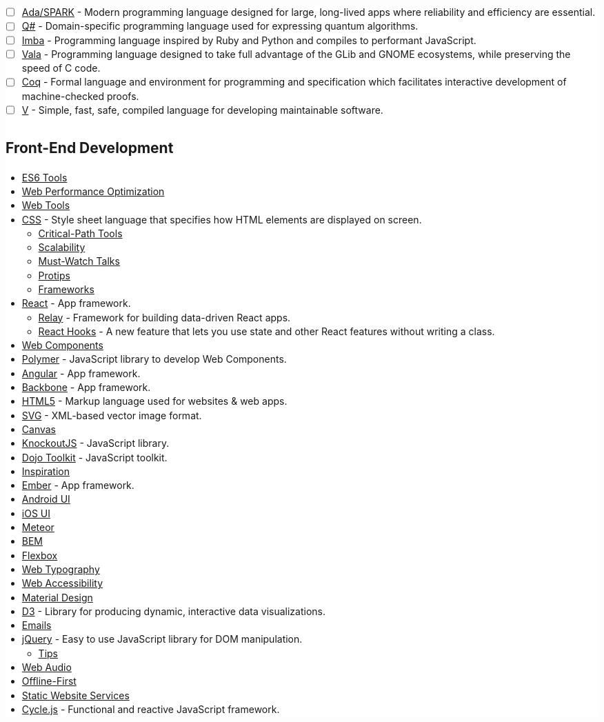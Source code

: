 - [ ] [Ada/SPARK](https://github.com/ohenley/awesome-ada#readme) - Modern programming language designed for large, long-lived apps where reliability and efficiency are essential.
- [ ] [Q#](https://github.com/ebraminio/awesome-qsharp#readme) - Domain-specific programming language used for expressing quantum algorithms.
- [ ] [Imba](https://github.com/koolamusic/awesome-imba#readme) - Programming language inspired by Ruby and Python and compiles to performant JavaScript.
- [ ] [Vala](https://github.com/desiderantes/awesome-vala#readme) - Programming language designed to take full advantage of the GLib and GNOME ecosystems, while preserving the speed of C code.
- [ ] [Coq](https://github.com/coq-community/awesome-coq#readme) - Formal language and environment for programming and specification which facilitates interactive development of machine-checked proofs.
- [ ] [V](https://github.com/vlang/awesome-v#readme) - Simple, fast, safe, compiled language for developing maintainable software.

## Front-End Development

- [ES6 Tools](https://github.com/addyosmani/es6-tools#readme)
- [Web Performance Optimization](https://github.com/davidsonfellipe/awesome-wpo#readme)
- [Web Tools](https://github.com/lvwzhen/tools#readme)
- [CSS](https://github.com/awesome-css-group/awesome-css#readme) - Style sheet language that specifies how HTML elements are displayed on screen.
	- [Critical-Path Tools](https://github.com/addyosmani/critical-path-css-tools#readme)
	- [Scalability](https://github.com/davidtheclark/scalable-css-reading-list#readme)
	- [Must-Watch Talks](https://github.com/AllThingsSmitty/must-watch-css#readme)
	- [Protips](https://github.com/AllThingsSmitty/css-protips#readme)
	- [Frameworks](https://github.com/troxler/awesome-css-frameworks#readme)
- [React](https://github.com/enaqx/awesome-react#readme) - App framework.
	- [Relay](https://github.com/expede/awesome-relay#readme) - Framework for building data-driven React apps.
	- [React Hooks](https://github.com/glauberfc/awesome-react-hooks#readme) - A new feature that lets you use state and other React features without writing a class.
- [Web Components](https://github.com/mateusortiz/webcomponents-the-right-way#readme)
- [Polymer](https://github.com/Granze/awesome-polymer#readme) - JavaScript library to develop Web Components.
- [Angular](https://github.com/PatrickJS/awesome-angular#readme) - App framework.
- [Backbone](https://github.com/sadcitizen/awesome-backbone#readme) - App framework.
- [HTML5](https://github.com/diegocard/awesome-html5#readme) - Markup language used for websites & web apps.
- [SVG](https://github.com/willianjusten/awesome-svg#readme) - XML-based vector image format.
- [Canvas](https://github.com/raphamorim/awesome-canvas#readme)
- [KnockoutJS](https://github.com/dnbard/awesome-knockout#readme) - JavaScript library.
- [Dojo Toolkit](https://github.com/petk/awesome-dojo#readme) - JavaScript toolkit.
- [Inspiration](https://github.com/NoahBuscher/Inspire#readme)
- [Ember](https://github.com/ember-community-russia/awesome-ember#readme) - App framework.
- [Android UI](https://github.com/wasabeef/awesome-android-ui#readme)
- [iOS UI](https://github.com/cjwirth/awesome-ios-ui#readme)
- [Meteor](https://github.com/Urigo/awesome-meteor#readme)
- [BEM](https://github.com/sturobson/BEM-resources#readme)
- [Flexbox](https://github.com/afonsopacifer/awesome-flexbox#readme)
- [Web Typography](https://github.com/deanhume/typography#readme)
- [Web Accessibility](https://github.com/brunopulis/awesome-a11y#readme)
- [Material Design](https://github.com/sachin1092/awesome-material#readme)
- [D3](https://github.com/wbkd/awesome-d3#readme) - Library for producing dynamic, interactive data visualizations.
- [Emails](https://github.com/jonathandion/awesome-emails#readme)
- [jQuery](https://github.com/petk/awesome-jquery#readme) - Easy to use JavaScript library for DOM manipulation.
	- [Tips](https://github.com/AllThingsSmitty/jquery-tips-everyone-should-know#readme)
- [Web Audio](https://github.com/notthetup/awesome-webaudio#readme)
- [Offline-First](https://github.com/pazguille/offline-first#readme)
- [Static Website Services](https://github.com/agarrharr/awesome-static-website-services#readme)
- [Cycle.js](https://github.com/cyclejs-community/awesome-cyclejs#readme) - Functional and reactive JavaScript framework.
